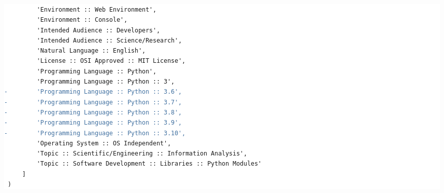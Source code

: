 ```diff
         'Environment :: Web Environment',
         'Environment :: Console',
         'Intended Audience :: Developers',
         'Intended Audience :: Science/Research',
         'Natural Language :: English',
         'License :: OSI Approved :: MIT License',
         'Programming Language :: Python',
         'Programming Language :: Python :: 3',
-        'Programming Language :: Python :: 3.6',
-        'Programming Language :: Python :: 3.7',
-        'Programming Language :: Python :: 3.8',
-        'Programming Language :: Python :: 3.9',
-        'Programming Language :: Python :: 3.10',
         'Operating System :: OS Independent',
         'Topic :: Scientific/Engineering :: Information Analysis',
         'Topic :: Software Development :: Libraries :: Python Modules'
     ]
 )
```


